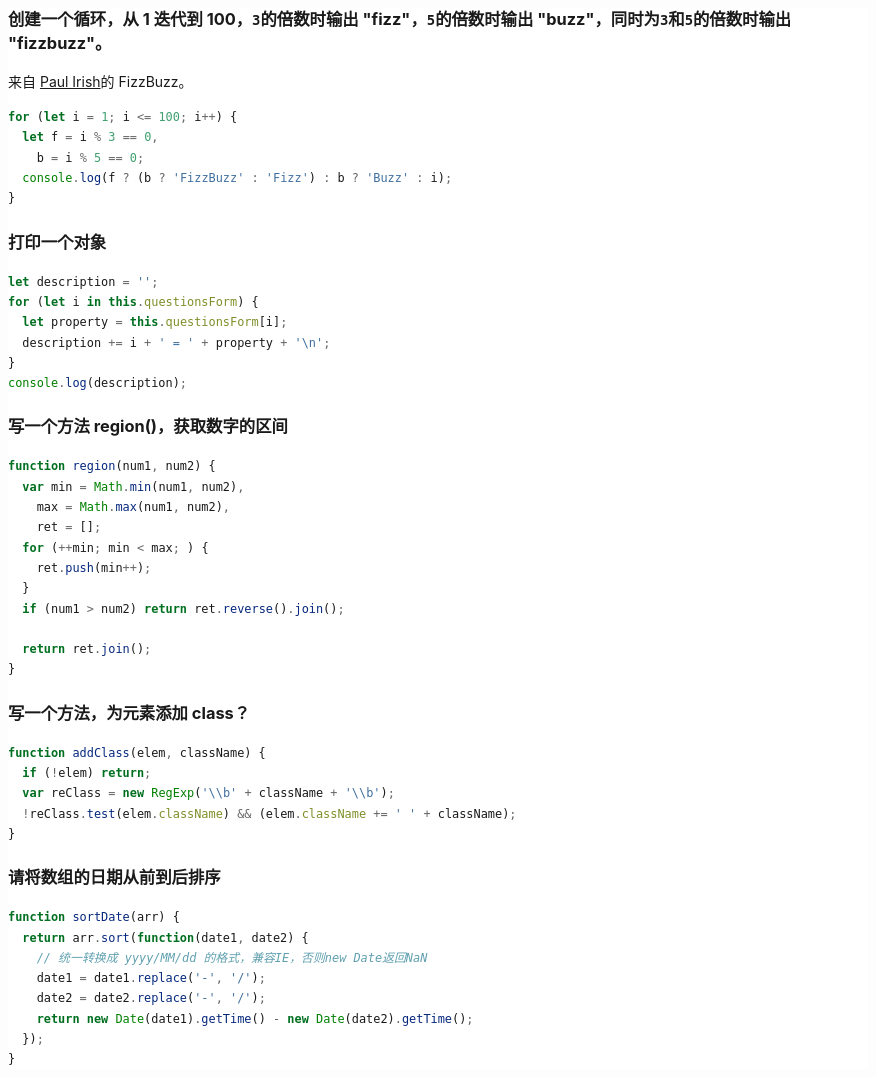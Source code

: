 ### 创建一个循环，从 1 迭代到 100，`3`的倍数时输出 "fizz"，`5`的倍数时输出 "buzz"，同时为`3`和`5`的倍数时输出 "fizzbuzz"。

来自 [Paul Irish](https://gist.github.com/jaysonrowe/1592432#gistcomment-790724)的 FizzBuzz。

```js
for (let i = 1; i <= 100; i++) {
  let f = i % 3 == 0,
    b = i % 5 == 0;
  console.log(f ? (b ? 'FizzBuzz' : 'Fizz') : b ? 'Buzz' : i);
}
```

### 打印一个对象

```js
let description = '';
for (let i in this.questionsForm) {
  let property = this.questionsForm[i];
  description += i + ' = ' + property + '\n';
}
console.log(description);
```

### 写一个方法 region()，获取数字的区间

```js
function region(num1, num2) {
  var min = Math.min(num1, num2),
    max = Math.max(num1, num2),
    ret = [];
  for (++min; min < max; ) {
    ret.push(min++);
  }
  if (num1 > num2) return ret.reverse().join();

  return ret.join();
}
```

### 写一个方法，为元素添加 class？

```js
function addClass(elem, className) {
  if (!elem) return;
  var reClass = new RegExp('\\b' + className + '\\b');
  !reClass.test(elem.className) && (elem.className += ' ' + className);
}
```

### 请将数组的日期从前到后排序

```js
function sortDate(arr) {
  return arr.sort(function(date1, date2) {
    // 统一转换成 yyyy/MM/dd 的格式，兼容IE，否则new Date返回NaN
    date1 = date1.replace('-', '/');
    date2 = date2.replace('-', '/');
    return new Date(date1).getTime() - new Date(date2).getTime();
  });
}
```
